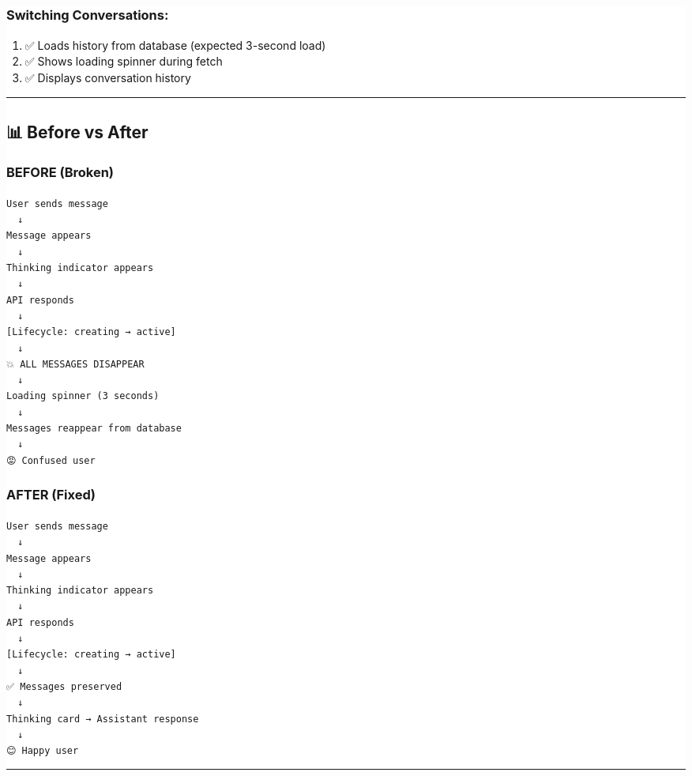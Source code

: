 ### Switching Conversations:
1. ✅ Loads history from database (expected 3-second load)
2. ✅ Shows loading spinner during fetch
3. ✅ Displays conversation history

---

## 📊 Before vs After

### BEFORE (Broken)
```
User sends message
  ↓
Message appears
  ↓
Thinking indicator appears
  ↓
API responds
  ↓
[Lifecycle: creating → active]
  ↓
💥 ALL MESSAGES DISAPPEAR
  ↓
Loading spinner (3 seconds)
  ↓
Messages reappear from database
  ↓
😡 Confused user
```

### AFTER (Fixed)
```
User sends message
  ↓
Message appears
  ↓
Thinking indicator appears
  ↓
API responds
  ↓
[Lifecycle: creating → active]
  ↓
✅ Messages preserved
  ↓
Thinking card → Assistant response
  ↓
😊 Happy user
```

---
